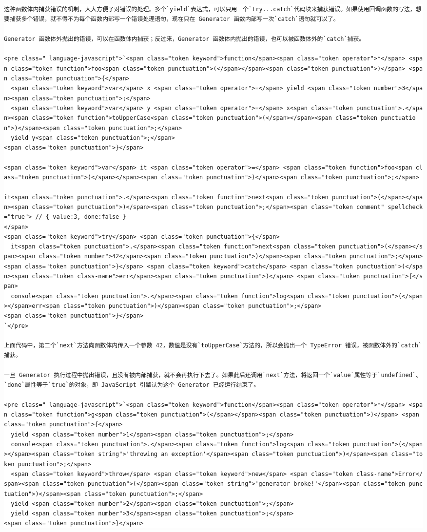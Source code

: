     这种函数体内捕获错误的机制，大大方便了对错误的处理。多个`yield`表达式，可以只用一个`try...catch`代码块来捕获错误。如果使用回调函数的写法，想要捕获多个错误，就不得不为每个函数内部写一个错误处理语句，现在只在 Generator 函数内部写一次`catch`语句就可以了。

    Generator 函数体外抛出的错误，可以在函数体内捕获；反过来，Generator 函数体内抛出的错误，也可以被函数体外的`catch`捕获。

    <pre class=" language-javascript">`<span class="token keyword">function</span><span class="token operator">*</span> <span class="token function">foo<span class="token punctuation">(</span></span><span class="token punctuation">)</span> <span class="token punctuation">{</span>
      <span class="token keyword">var</span> x <span class="token operator">=</span> yield <span class="token number">3</span><span class="token punctuation">;</span>
      <span class="token keyword">var</span> y <span class="token operator">=</span> x<span class="token punctuation">.</span><span class="token function">toUpperCase<span class="token punctuation">(</span></span><span class="token punctuation">)</span><span class="token punctuation">;</span>
      yield y<span class="token punctuation">;</span>
    <span class="token punctuation">}</span>

    <span class="token keyword">var</span> it <span class="token operator">=</span> <span class="token function">foo<span class="token punctuation">(</span></span><span class="token punctuation">)</span><span class="token punctuation">;</span>

    it<span class="token punctuation">.</span><span class="token function">next<span class="token punctuation">(</span></span><span class="token punctuation">)</span><span class="token punctuation">;</span><span class="token comment" spellcheck="true"> // { value:3, done:false }
    </span>
    <span class="token keyword">try</span> <span class="token punctuation">{</span>
      it<span class="token punctuation">.</span><span class="token function">next<span class="token punctuation">(</span></span><span class="token number">42</span><span class="token punctuation">)</span><span class="token punctuation">;</span>
    <span class="token punctuation">}</span> <span class="token keyword">catch</span> <span class="token punctuation">(</span><span class="token class-name">err</span><span class="token punctuation">)</span> <span class="token punctuation">{</span>
      console<span class="token punctuation">.</span><span class="token function">log<span class="token punctuation">(</span></span>err<span class="token punctuation">)</span><span class="token punctuation">;</span>
    <span class="token punctuation">}</span>
    `</pre>

    上面代码中，第二个`next`方法向函数体内传入一个参数 42，数值是没有`toUpperCase`方法的，所以会抛出一个 TypeError 错误，被函数体外的`catch`捕获。

    一旦 Generator 执行过程中抛出错误，且没有被内部捕获，就不会再执行下去了。如果此后还调用`next`方法，将返回一个`value`属性等于`undefined`、`done`属性等于`true`的对象，即 JavaScript 引擎认为这个 Generator 已经运行结束了。

    <pre class=" language-javascript">`<span class="token keyword">function</span><span class="token operator">*</span> <span class="token function">g<span class="token punctuation">(</span></span><span class="token punctuation">)</span> <span class="token punctuation">{</span>
      yield <span class="token number">1</span><span class="token punctuation">;</span>
      console<span class="token punctuation">.</span><span class="token function">log<span class="token punctuation">(</span></span><span class="token string">'throwing an exception'</span><span class="token punctuation">)</span><span class="token punctuation">;</span>
      <span class="token keyword">throw</span> <span class="token keyword">new</span> <span class="token class-name">Error</span><span class="token punctuation">(</span><span class="token string">'generator broke!'</span><span class="token punctuation">)</span><span class="token punctuation">;</span>
      yield <span class="token number">2</span><span class="token punctuation">;</span>
      yield <span class="token number">3</span><span class="token punctuation">;</span>
    <span class="token punctuation">}</span>

